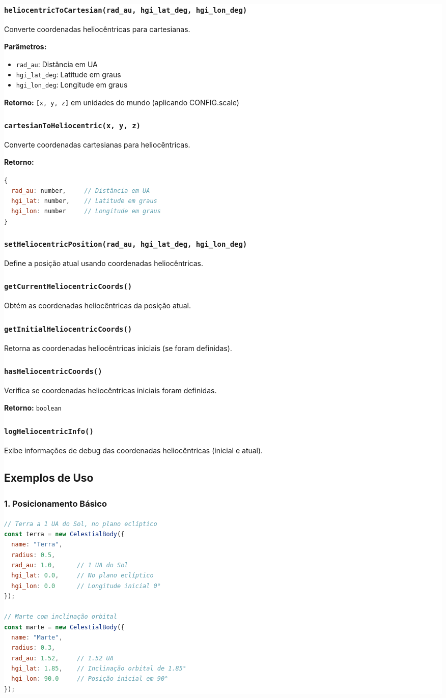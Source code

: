 ### `heliocentricToCartesian(rad_au, hgi_lat_deg, hgi_lon_deg)`
Converte coordenadas heliocêntricas para cartesianas.

**Parâmetros:**
- `rad_au`: Distância em UA
- `hgi_lat_deg`: Latitude em graus
- `hgi_lon_deg`: Longitude em graus

**Retorno:** `[x, y, z]` em unidades do mundo (aplicando CONFIG.scale)

### `cartesianToHeliocentric(x, y, z)`
Converte coordenadas cartesianas para heliocêntricas.

**Retorno:**
```javascript
{
  rad_au: number,     // Distância em UA
  hgi_lat: number,    // Latitude em graus
  hgi_lon: number     // Longitude em graus
}
```

### `setHeliocentricPosition(rad_au, hgi_lat_deg, hgi_lon_deg)`
Define a posição atual usando coordenadas heliocêntricas.

### `getCurrentHeliocentricCoords()`
Obtém as coordenadas heliocêntricas da posição atual.

### `getInitialHeliocentricCoords()`
Retorna as coordenadas heliocêntricas iniciais (se foram definidas).

### `hasHeliocentricCoords()`
Verifica se coordenadas heliocêntricas iniciais foram definidas.

**Retorno:** `boolean`

### `logHeliocentricInfo()`
Exibe informações de debug das coordenadas heliocêntricas (inicial e atual).

## Exemplos de Uso

### 1. Posicionamento Básico

```javascript
// Terra a 1 UA do Sol, no plano eclíptico
const terra = new CelestialBody({
  name: "Terra",
  radius: 0.5,
  rad_au: 1.0,      // 1 UA do Sol
  hgi_lat: 0.0,     // No plano eclíptico
  hgi_lon: 0.0      // Longitude inicial 0°
});

// Marte com inclinação orbital
const marte = new CelestialBody({
  name: "Marte",
  radius: 0.3,
  rad_au: 1.52,     // 1.52 UA
  hgi_lat: 1.85,    // Inclinação orbital de 1.85°
  hgi_lon: 90.0     // Posição inicial em 90°
});
```
